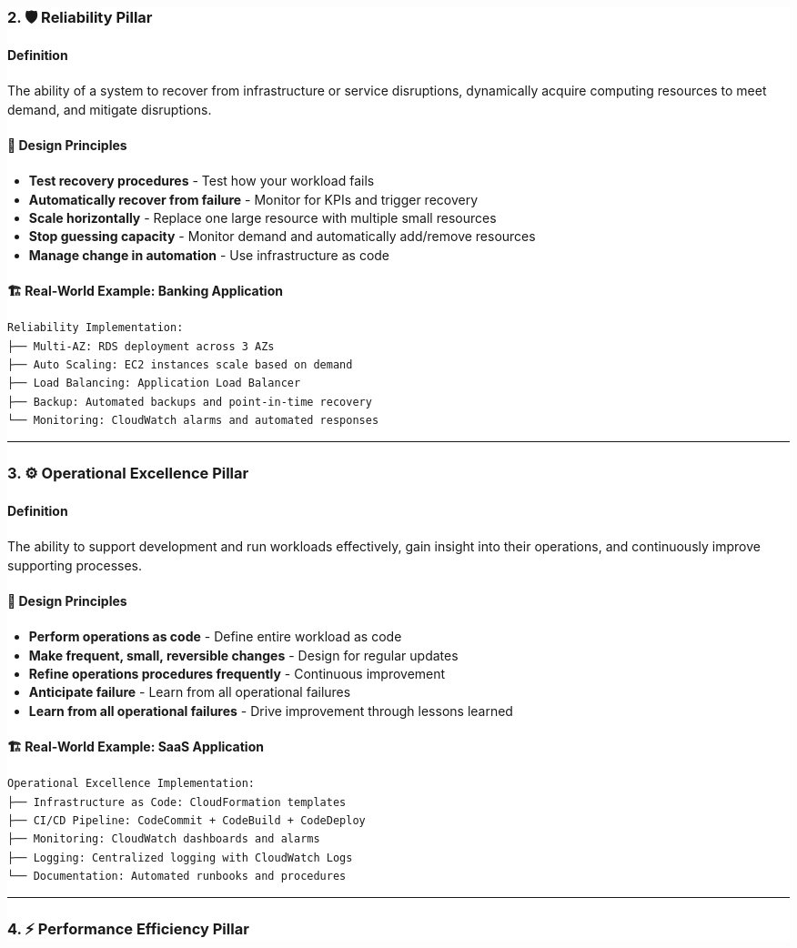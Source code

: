 
### 2. 🛡️ Reliability Pillar

#### **Definition**
The ability of a system to recover from infrastructure or service disruptions, dynamically acquire computing resources to meet demand, and mitigate disruptions.

#### **🎯 Design Principles**
- **Test recovery procedures** - Test how your workload fails
- **Automatically recover from failure** - Monitor for KPIs and trigger recovery
- **Scale horizontally** - Replace one large resource with multiple small resources
- **Stop guessing capacity** - Monitor demand and automatically add/remove resources
- **Manage change in automation** - Use infrastructure as code

#### **🏗️ Real-World Example: Banking Application**
```
Reliability Implementation:
├── Multi-AZ: RDS deployment across 3 AZs
├── Auto Scaling: EC2 instances scale based on demand
├── Load Balancing: Application Load Balancer
├── Backup: Automated backups and point-in-time recovery
└── Monitoring: CloudWatch alarms and automated responses
```

---

### 3. ⚙️ Operational Excellence Pillar

#### **Definition**
The ability to support development and run workloads effectively, gain insight into their operations, and continuously improve supporting processes.

#### **🎯 Design Principles**
- **Perform operations as code** - Define entire workload as code
- **Make frequent, small, reversible changes** - Design for regular updates
- **Refine operations procedures frequently** - Continuous improvement
- **Anticipate failure** - Learn from all operational failures
- **Learn from all operational failures** - Drive improvement through lessons learned

#### **🏗️ Real-World Example: SaaS Application**
```
Operational Excellence Implementation:
├── Infrastructure as Code: CloudFormation templates
├── CI/CD Pipeline: CodeCommit + CodeBuild + CodeDeploy
├── Monitoring: CloudWatch dashboards and alarms
├── Logging: Centralized logging with CloudWatch Logs
└── Documentation: Automated runbooks and procedures
```

---

### 4. ⚡ Performance Efficiency Pillar

